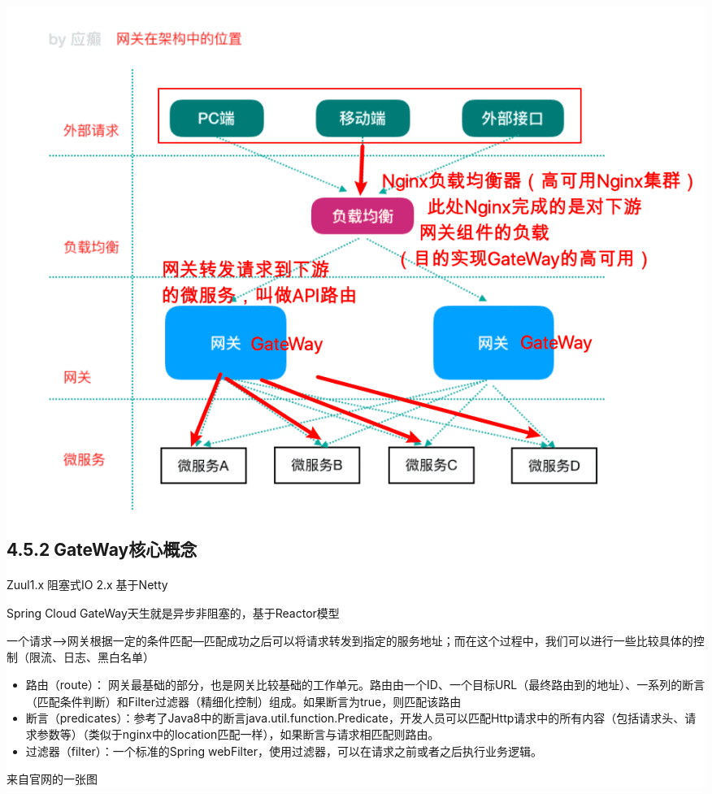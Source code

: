 ![⽹关在架构中的位置](/assets/lagou/第三阶段/04.第四模块/⽹关在架构中的位置.jpg)

## 4.5.2 GateWay核⼼概念

Zuul1.x 阻塞式IO 2.x 基于Netty

Spring Cloud GateWay天⽣就是异步⾮阻塞的，基于Reactor模型

⼀个请求—>⽹关根据⼀定的条件匹配—匹配成功之后可以将请求转发到指定的服务地址；⽽在这个过程中，我们可以进⾏⼀些⽐较具体的控制（限流、⽇志、⿊⽩名单）

* 路由（route）： ⽹关最基础的部分，也是⽹关⽐较基础的⼯作单元。路由由⼀个ID、⼀个⽬标URL（最终路由到的地址）、⼀系列的断⾔（匹配条件判断）和Filter过滤器（精细化控制）组成。如果断⾔为true，则匹配该路由
* 断⾔（predicates）：参考了Java8中的断⾔java.util.function.Predicate，开发⼈员可以匹配Http请求中的所有内容（包括请求头、请求参数等）（类似于nginx中的location匹配⼀样），如果断⾔与请求相匹配则路由。
* 过滤器（filter）：⼀个标准的Spring webFilter，使⽤过滤器，可以在请求之前或者之后执⾏业务逻辑。

来⾃官⽹的⼀张图  